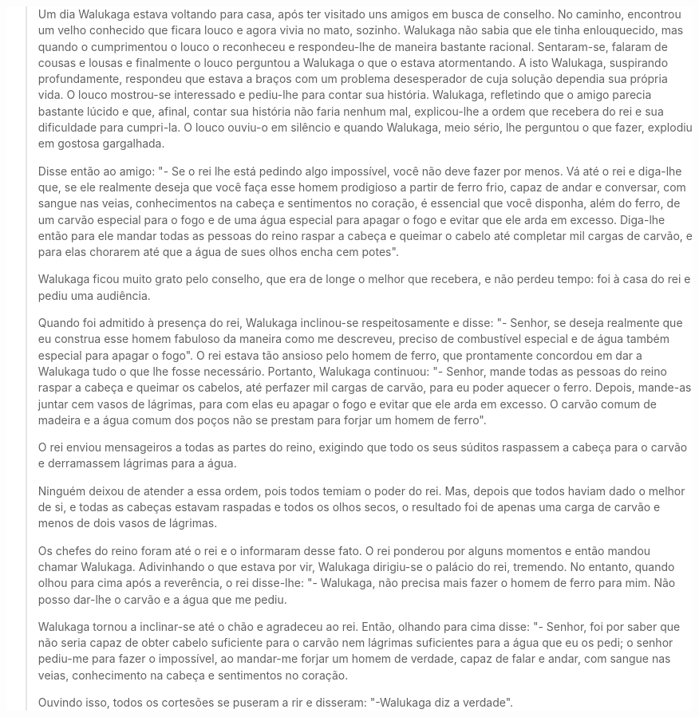 > Um dia Walukaga estava voltando para casa, após ter visitado uns amigos em busca de conselho. No caminho, encontrou um velho conhecido que ficara louco e agora vivia no mato, sozinho. Walukaga não sabia que ele tinha enlouquecido, mas quando o cumprimentou o louco o reconheceu e respondeu-lhe de maneira bastante racional. Sentaram-se, falaram de cousas e lousas e finalmente o louco perguntou a Walukaga o que o estava atormentando. A isto Walukaga, suspirando profundamente, respondeu que estava a braços com um problema desesperador de cuja solução dependia sua própria vida. O louco mostrou-se interessado e pediu-lhe para contar sua história. Walukaga, refletindo que o amigo parecia bastante lúcido e que, afinal, contar sua história não faria nenhum mal, explicou-lhe a ordem que recebera do rei e sua dificuldade para cumpri-la. O louco ouviu-o em silêncio e quando Walukaga, meio sério, lhe perguntou o que fazer, explodiu em gostosa gargalhada.
>
> Disse então ao amigo: "- Se o rei lhe está pedindo algo impossível, você não deve fazer por menos. Vá até o rei e diga-lhe que, se ele realmente deseja que você faça esse homem prodigioso a partir de ferro frio, capaz de andar e conversar, com sangue nas veias, conhecimentos na cabeça e sentimentos no coração, é essencial que você disponha, além do ferro, de um carvão especial para o fogo e de uma água especial para apagar o fogo e evitar que ele arda em excesso. Diga-lhe então para ele mandar todas as pessoas do reino raspar a cabeça e queimar o cabelo até completar mil cargas de carvão, e para elas chorarem até que a água de sues olhos encha cem potes".
>
> Walukaga ficou muito grato pelo conselho, que era de longe o melhor que recebera, e não perdeu tempo: foi à casa do rei e pediu uma audiência.
>
> Quando foi admitido à presença do rei, Walukaga inclinou-se respeitosamente e disse: "- Senhor, se deseja realmente que eu construa esse homem fabuloso da maneira como me descreveu, preciso de combustível especial e de água também especial para apagar o fogo". O rei estava tão ansioso pelo homem de ferro, que prontamente concordou em dar a Walukaga tudo o que lhe fosse necessário. Portanto, Walukaga continuou: "- Senhor, mande todas as pessoas do reino raspar a cabeça e queimar os cabelos, até perfazer mil cargas de carvão, para eu poder aquecer o ferro. Depois, mande-as juntar cem vasos de lágrimas, para com elas eu apagar o fogo e evitar que ele arda em excesso. O carvão comum de madeira e a água comum dos poços não se prestam para forjar um homem de ferro".
>
> O rei enviou mensageiros a todas as partes do reino, exigindo que todo os seus súditos raspassem a cabeça para o carvão e derramassem lágrimas para a água.
>
> Ninguém deixou de atender a essa ordem, pois todos temiam o poder do rei. Mas, depois que todos haviam dado o melhor de si, e todas as cabeças estavam raspadas e todos os olhos secos, o resultado foi de apenas uma carga de carvão e menos de dois vasos de lágrimas.
>
> Os chefes do reino foram até o rei e o informaram desse fato. O rei ponderou por alguns momentos e então mandou chamar Walukaga. Adivinhando o que estava por vir, Walukaga dirigiu-se o palácio do rei, tremendo. No entanto, quando olhou para cima após a reverência, o rei disse-lhe: "- Walukaga, não precisa mais fazer o homem de ferro para mim. Não posso dar-lhe o carvão e a água que me pediu.
>
> Walukaga tornou a inclinar-se até o chão e agradeceu ao rei. Então, olhando para cima disse: "- Senhor, foi por saber que não seria capaz de obter cabelo suficiente para o carvão nem lágrimas suficientes para a água que eu os pedi; o senhor pediu-me para fazer o impossível, ao mandar-me forjar um homem de verdade, capaz de falar e andar, com sangue nas veias, conhecimento na cabeça e sentimentos no coração.
>
> Ouvindo isso, todos os cortesões se puseram a rir e disseram: "-Walukaga diz a verdade".
